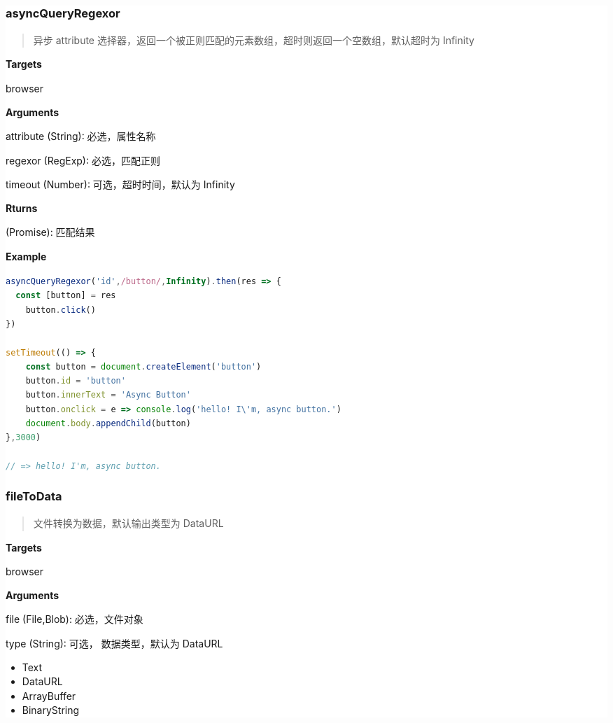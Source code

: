

### asyncQueryRegexor

> 异步 attribute 选择器，返回一个被正则匹配的元素数组，超时则返回一个空数组，默认超时为 Infinity

**Targets**

browser 

**Arguments**

attribute (String): 必选，属性名称

regexor (RegExp): 必选，匹配正则

timeout (Number): 可选，超时时间，默认为 Infinity

**Rturns**

(Promise): 匹配结果

**Example**

```javascript
asyncQueryRegexor('id',/button/,Infinity).then(res => {
  const [button] = res
	button.click()
})

setTimeout(() => {
	const button = document.createElement('button')
	button.id = 'button'
	button.innerText = 'Async Button'
	button.onclick = e => console.log('hello! I\'m, async button.')
	document.body.appendChild(button)
},3000)

// => hello! I'm, async button.
```



### fileToData

> 文件转换为数据，默认输出类型为 DataURL

**Targets**

browser 

**Arguments**

file (File,Blob): 必选，文件对象

type (String): 可选， 数据类型，默认为 DataURL

* Text
* DataURL
* ArrayBuffer
* BinaryString
